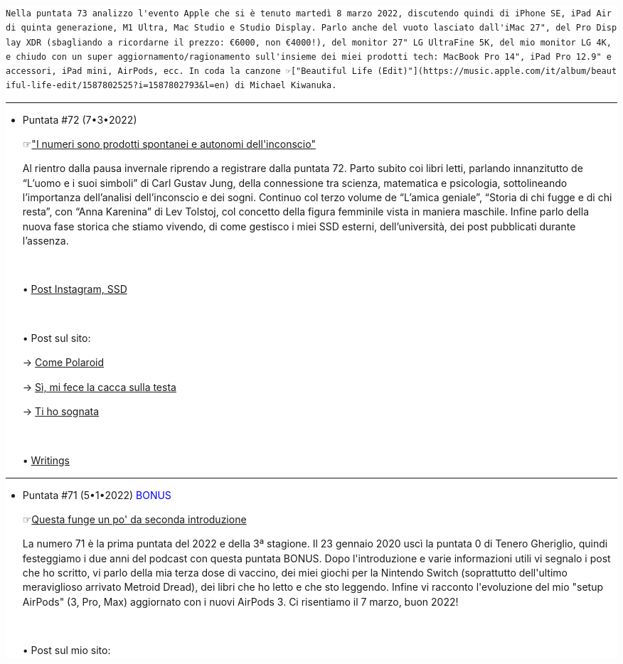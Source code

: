     Nella puntata 73 analizzo l'evento Apple che si è tenuto martedì 8 marzo 2022, discutendo quindi di iPhone SE, iPad Air di quinta generazione, M1 Ultra, Mac Studio e Studio Display. Parlo anche del vuoto lasciato dall'iMac 27", del Pro Display XDR (sbagliando a ricordarne il prezzo: €6000, non €4000!), del monitor 27" LG UltraFine 5K, del mio monitor LG 4K, e chiudo con un super aggiornamento/ragionamento sull'insieme dei miei prodotti tech: MacBook Pro 14", iPad Pro 12.9" e accessori, iPad mini, AirPods, ecc. In coda la canzone ☞["Beautiful Life (Edit)"](https://music.apple.com/it/album/beautiful-life-edit/1587802525?i=1587802793&l=en) di Michael Kiwanuka.

---

* Puntata #72 (7•3•2022)

    ☞["I numeri sono prodotti spontanei e autonomi dell'inconscio"](https://anchor.fm/miriana-novella7/episodes/72--I-numeri-sono-prodotti-spontanei-e-autonomi-dellinconscio-e1fau0o)
    
    Al rientro dalla pausa invernale riprendo a registrare dalla puntata 72. Parto subito coi libri letti, parlando innanzitutto de “L’uomo e i suoi simboli” di Carl Gustav Jung, della connessione tra scienza, matematica e psicologia, sottolineando l’importanza dell’analisi dell’inconscio e dei sogni. Continuo col terzo volume de “L’amica geniale”, “Storia di chi fugge e di chi resta”, con “Anna Karenina” di Lev Tolstoj, col concetto della figura femminile vista in maniera maschile. Infine parlo della nuova fase storica che stiamo vivendo, di come gestisco i miei SSD esterni, dell’università, dei post pubblicati durante l’assenza.

    &nbsp;
    
    • [Post Instagram, SSD](https://www.instagram.com/p/CaMp_G_q95J/)
    
    &nbsp;
    
    • Post sul sito:
    
    → [Come Polaroid](https://miry1919.github.io/hugosite/post/come-polaroid/)
    
    → [Sì, mi fece la cacca sulla testa](https://miry1919.github.io/hugosite/post/si-mi-fece-la-cacca-sulla-testa/)
    
    → [Ti ho sognata](https://miry1919.github.io/hugosite/post/ti-ho-sognata/)
    
    &nbsp;
    
    • [Writings](https://miry1919.github.io/hugosite/writings/)

---

* Puntata #71 (5•1•2022) <span style="color:blue">BONUS</span>

    ☞[Questa funge un po' da seconda introduzione](https://anchor.fm/miriana-novella7/episodes/71--Questa-funge-un-po-da-seconda-introduzione-BONUS-e1chv4r)
    
    La numero 71 è la prima puntata del 2022 e della 3ª stagione. Il 23 gennaio 2020 uscì la puntata 0 di Tenero Gheriglio, quindi festeggiamo i due anni del podcast con questa puntata BONUS. Dopo l'introduzione e varie informazioni utili vi segnalo i post che ho scritto, vi parlo della mia terza dose di vaccino, dei miei giochi per la Nintendo Switch (soprattutto dell'ultimo meraviglioso arrivato Metroid Dread), dei libri che ho letto e che sto leggendo. Infine vi racconto l'evoluzione del mio "setup AirPods" (3, Pro, Max) aggiornato con i nuovi AirPods 3. Ci risentiamo il 7 marzo, buon 2022!

    &nbsp;
    
    • Post sul mio sito:
    